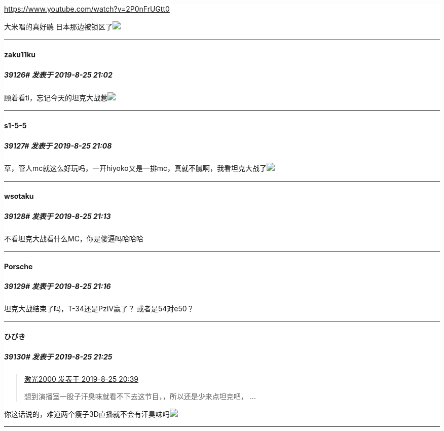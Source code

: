 https://www.youtube.com/watch?v=2P0nFrUGtt0

大米唱的真好聽</blockquote>
日本那边被锁区了<img src="https://static.saraba1st.com/image/smiley/face2017/068.png" referrerpolicy="no-referrer">


*****

####  zaku11ku  
##### 39126#       发表于 2019-8-25 21:02


顾着看ti，忘记今天的坦克大战惹<img src="https://static.saraba1st.com/image/smiley/face2017/065.png" referrerpolicy="no-referrer">


*****

####  s1-5-5  
##### 39127#       发表于 2019-8-25 21:08


草，管人mc就这么好玩吗，一开hiyoko又是一排mc，真就不腻啊，我看坦克大战了<img src="https://static.saraba1st.com/image/smiley/face2017/018.png" referrerpolicy="no-referrer">


*****

####  wsotaku  
##### 39128#       发表于 2019-8-25 21:13


不看坦克大战看什么MC，你是傻逼吗哈哈哈


*****

####  Porsche  
##### 39129#       发表于 2019-8-25 21:16


坦克大战结束了吗，T-34还是PzIV赢了？
或者是54对e50？


*****

####  ひびき  
##### 39130#       发表于 2019-8-25 21:25


<blockquote><a href="httphttps://bbs.saraba1st.com/2b/forum.php?mod=redirect&amp;goto=findpost&amp;pid=45042613&amp;ptid=1823171" target="_blank">激光2000 发表于 2019-8-25 20:39</a>

想到演播室一股子汗臭味就看不下去这节目，，所以还是少来点坦克吧， ...</blockquote>
你这话说的，难道两个瘦子3D直播就不会有汗臭味吗<img src="https://static.saraba1st.com/image/smiley/face2017/067.png" referrerpolicy="no-referrer">


*****
